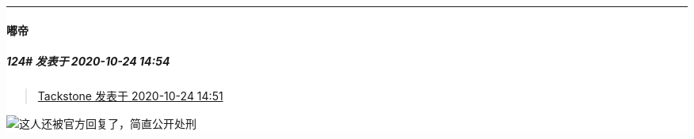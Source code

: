 





*****

####  嘟帝  
##### 124#       发表于 2020-10-24 14:54



<blockquote><a href="httphttps://bbs.saraba1st.com/2b/forum.php?mod=redirect&amp;goto=findpost&amp;pid=49152595&amp;ptid=1966429" target="_blank">Tackstone 发表于 2020-10-24 14:51</a></blockquote>
<img src="https://static.saraba1st.com/image/smiley/face2017/053.png" referrerpolicy="no-referrer">这人还被官方回复了，简直公开处刑





                                             